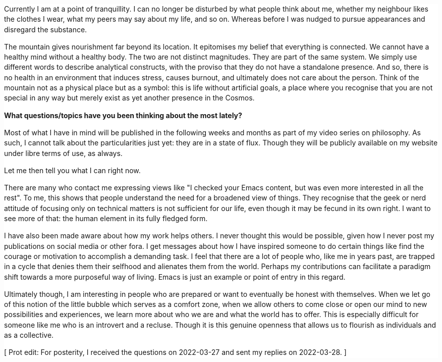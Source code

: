 Currently I am at a point of tranquillity.  I can no longer be disturbed
by what people think about me, whether my neighbour likes the clothes I
wear, what my peers may say about my life, and so on.  Whereas before I
was nudged to pursue appearances and disregard the substance.

The mountain gives nourishment far beyond its location.  It epitomises
my belief that everything is connected.  We cannot have a healthy mind
without a healthy body.  The two are not distinct magnitudes.  They are
part of the same system.  We simply use different words to describe
analytical constructs, with the proviso that they do not have a
standalone presence.  And so, there is no health in an environment that
induces stress, causes burnout, and ultimately does not care about the
person.  Think of the mountain not as a physical place but as a symbol:
this is life without artificial goals, a place where you recognise that
you are not special in any way but merely exist as yet another presence
in the Cosmos.

**What questions/topics have you been thinking about the most lately?**

Most of what I have in mind will be published in the following weeks and
months as part of my video series on philosophy.  As such, I cannot talk
about the particularities just yet: they are in a state of flux.  Though
they will be publicly available on my website under libre terms of use,
as always.

Let me then tell you what I can right now.

There are many who contact me expressing views like "I checked your
Emacs content, but was even more interested in all the rest".  To me,
this shows that people understand the need for a broadened view of
things.  They recognise that the geek or nerd attitude of focusing only
on technical matters is not sufficient for our life, even though it may
be fecund in its own right.  I want to see more of that: the human
element in its fully fledged form.

I have also been made aware about how my work helps others.  I never
thought this would be possible, given how I never post my publications
on social media or other fora.  I get messages about how I have inspired
someone to do certain things like find the courage or motivation to
accomplish a demanding task.  I feel that there are a lot of people who,
like me in years past, are trapped in a cycle that denies them their
selfhood and alienates them from the world.  Perhaps my contributions
can facilitate a paradigm shift towards a more purposeful way of living.
Emacs is just an example or point of entry in this regard.

Ultimately though, I am interesting in people who are prepared or want
to eventually be honest with themselves.  When we let go of this notion
of the little bubble which serves as a comfort zone, when we allow
others to come close or open our mind to new possibilities and
experiences, we learn more about who we are and what the world has to
offer.  This is especially difficult for someone like me who is an
introvert and a recluse.  Though it is this genuine openness that allows
us to flourish as individuals and as a collective.

[ Prot edit: For posterity, I received the questions on 2022-03-27 and
  sent my replies on 2022-03-28. ]
